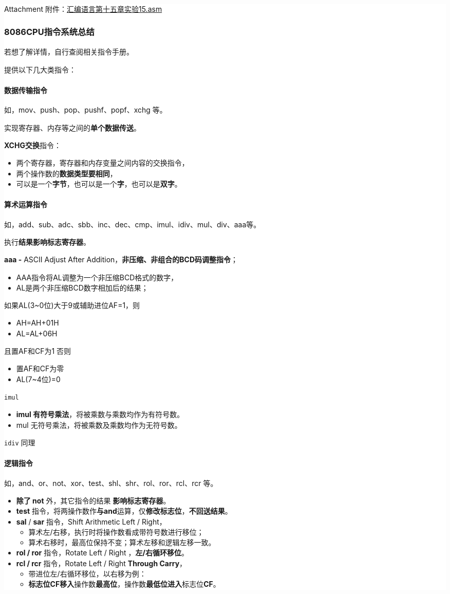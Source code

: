 Attachment 附件：[汇编语言第十五章实验15.asm](https://att.icehe.xyz//Assembly%20Language%20-%20Note%2012/%E6%B1%87%E7%BC%96%E8%AF%AD%E8%A8%80%E7%AC%AC%E5%8D%81%E4%BA%94%E7%AB%A0%E5%AE%9E%E9%AA%8C15.asm)

### 8086CPU指令系统总结

若想了解详情，自行查阅相关指令手册。

提供以下几大类指令：

#### 数据传输指令

如，mov、push、pop、pushf、popf、xchg 等。

实现寄存器、内存等之间的**单个数据传送**。

**XCHG交换**指令：

* 两个寄存器，寄存器和内存变量之间内容的交换指令，
* 两个操作数的**数据类型要相同**，
* 可以是一个**字节**，也可以是一个**字**，也可以是**双字**。

#### 算术运算指令

如，add、sub、adc、sbb、inc、dec、cmp、imul、idiv、mul、div、aaa等。

执行**结果影响标志寄存器**。

**aaa -** ASCII Adjust After Addition，**非压缩、非组合的BCD码调整指令**；

* AAA指令将AL调整为一个非压缩BCD格式的数字，
* AL是两个非压缩BCD数字相加后的结果；

如果AL\(3~0位\)大于9或辅助进位AF=1，则

* AH=AH+01H
* AL=AL+06H

且置AF和CF为1 否则

* 置AF和CF为零
* AL\(7~4位\)=0

`imul`

* **imul 有符号乘法**，将被乘数与乘数均作为有符号数。
* mul 无符号乘法，将被乘数及乘数均作为无符号数。

`idiv` 同理

#### 逻辑指令

如，and、or、not、xor、test、shl、shr、rol、ror、rcl、rcr 等。

* **除了 not** 外，其它指令的结果 **影响标志寄存器**。
* **test** 指令，将两操作数作**与and**运算，仅**修改标志位**，**不回送结果**。
* **sal** / **sar** 指令，Shift Arithmetic Left / Right，
  * 算术左/右移，执行时将操作数看成带符号数进行移位；
  * 算术右移时，最高位保持不变；算术左移和逻辑左移一致。
* **rol / ror** 指令，Rotate Left / Right ，**左/右循环移位**。
* **rcl / rcr** 指令，Rotate Left / Right **Through Carry**，
  * 带进位左/右循环移位，以右移为例：
  * **标志位CF移入**操作数**最高位**，操作数**最低位进入**标志位**CF**。
